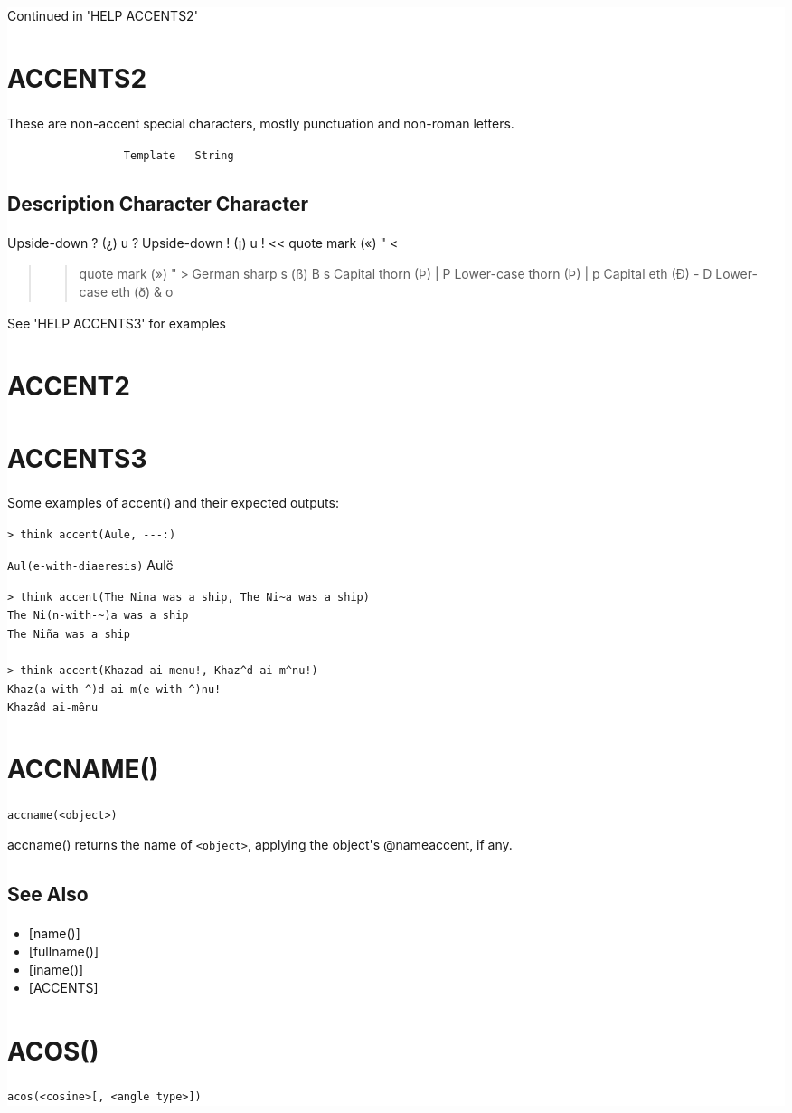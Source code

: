   Continued in 'HELP ACCENTS2'
# ACCENTS2
  These are non-accent special characters, mostly punctuation and non-roman letters.

                      Template   String
  Description         Character  Character
  --------------------------------------------------------------
  Upside-down ? (¿)       u          ?
  Upside-down ! (¡)       u          !
  << quote mark («)       "          <
  >> quote mark (»)       "          >
  German sharp s (ß)      B          s
  Capital thorn (Þ)       |          P
  Lower-case thorn (Þ)    |          p
  Capital eth (Ð)         -          D
  Lower-case eth (ð)      &          o

  See 'HELP ACCENTS3' for examples
# ACCENT2
# ACCENTS3
  Some examples of accent() and their expected outputs:

    > think accent(Aule, ---:)
`Aul(e-with-diaeresis)`
    Aulë

    > think accent(The Nina was a ship, The Ni~a was a ship)
    The Ni(n-with-~)a was a ship
    The Niña was a ship

    > think accent(Khazad ai-menu!, Khaz^d ai-m^nu!)
    Khaz(a-with-^)d ai-m(e-with-^)nu!
    Khazâd ai-mênu
# ACCNAME()
`accname(<object>)`

  accname() returns the name of `<object>`, applying the object's
  @nameaccent, if any.


## See Also
- [name()]
- [fullname()]
- [iname()]
- [ACCENTS]
# ACOS()
`acos(<cosine>[, <angle type>])`
